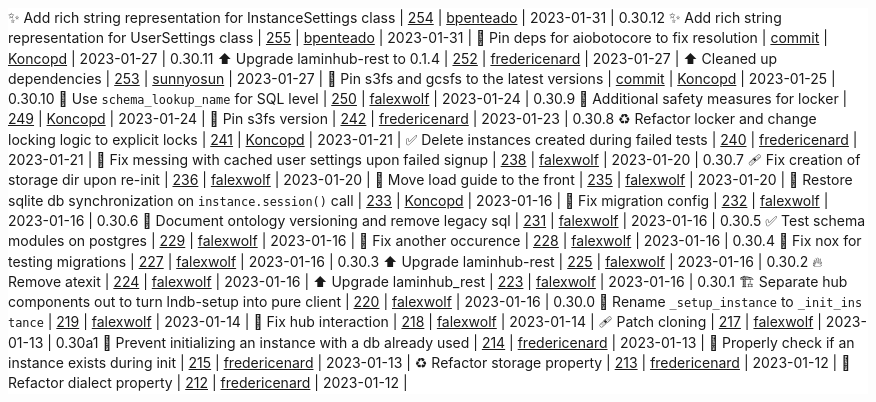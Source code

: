 ✨ Add rich string representation for InstanceSettings class | [254](https://github.com/laminlabs/lndb-setup/pull/254) | [bpenteado](https://github.com/bpenteado) | 2023-01-31 | 0.30.12
✨ Add rich string representation for UserSettings class | [255](https://github.com/laminlabs/lndb-setup/pull/255) | [bpenteado](https://github.com/bpenteado) | 2023-01-31 |
📌 Pin deps for aiobotocore to fix resolution | [commit](https://github.com/laminlabs/lndb-setup/commit/439898124d09f7cab323a1ef275e72eba072a4d7) | [Koncopd](https://github.com/Koncopd) | 2023-01-27 | 0.30.11
⬆️ Upgrade laminhub-rest to 0.1.4 | [252](https://github.com/laminlabs/lndb-setup/pull/252) | [fredericenard](https://github.com/fredericenard) | 2023-01-27 |
⬆️ Cleaned up dependencies | [253](https://github.com/laminlabs/lndb-setup/pull/253) | [sunnyosun](https://github.com/sunnyosun) | 2023-01-27 |
📌 Pin s3fs and gcsfs to the latest versions | [commit](https://github.com/laminlabs/lndb-setup/commit/2aaec804492fd5339c80bfb5b6f8d79ba8117e6e) | [Koncopd](https://github.com/Koncopd) | 2023-01-25 | 0.30.10
🐛 Use `schema_lookup_name` for SQL level | [250](https://github.com/laminlabs/lndb-setup/pull/250) | [falexwolf](https://github.com/falexwolf) | 2023-01-24 | 0.30.9
🦺 Additional safety measures for locker | [249](https://github.com/laminlabs/lndb-setup/pull/249) | [Koncopd](https://github.com/Koncopd) | 2023-01-24 |
🐛 Pin s3fs version | [242](https://github.com/laminlabs/lndb-setup/pull/242) | [fredericenard](https://github.com/fredericenard) | 2023-01-23 | 0.30.8
♻️ Refactor locker and change locking logic to explicit locks | [241](https://github.com/laminlabs/lndb-setup/pull/241) | [Koncopd](https://github.com/Koncopd) | 2023-01-21 |
✅ Delete instances created during failed tests | [240](https://github.com/laminlabs/lndb-setup/pull/240) | [fredericenard](https://github.com/fredericenard) | 2023-01-21 |
🚸 Fix messing with cached user settings upon failed signup | [238](https://github.com/laminlabs/lndb-setup/pull/238) | [falexwolf](https://github.com/falexwolf) | 2023-01-20 | 0.30.7
🩹 Fix creation of storage dir upon re-init | [236](https://github.com/laminlabs/lndb-setup/pull/236) | [falexwolf](https://github.com/falexwolf) | 2023-01-20 |
📝 Move load guide to the front | [235](https://github.com/laminlabs/lndb-setup/pull/235) | [falexwolf](https://github.com/falexwolf) | 2023-01-20 |
🐛 Restore sqlite db synchronization on `instance.session()` call | [233](https://github.com/laminlabs/lndb-setup/pull/233) | [Koncopd](https://github.com/Koncopd) | 2023-01-16 |
🐛 Fix migration config | [232](https://github.com/laminlabs/lndb-setup/pull/232) | [falexwolf](https://github.com/falexwolf) | 2023-01-16 | 0.30.6
🎨 Document ontology versioning and remove legacy sql | [231](https://github.com/laminlabs/lndb-setup/pull/231) | [falexwolf](https://github.com/falexwolf) | 2023-01-16 | 0.30.5
✅ Test schema modules on postgres | [229](https://github.com/laminlabs/lndb-setup/pull/229) | [falexwolf](https://github.com/falexwolf) | 2023-01-16 |
🐛 Fix another occurence | [228](https://github.com/laminlabs/lndb-setup/pull/228) | [falexwolf](https://github.com/falexwolf) | 2023-01-16 | 0.30.4
🔧 Fix nox for testing migrations | [227](https://github.com/laminlabs/lndb-setup/pull/227) | [falexwolf](https://github.com/falexwolf) | 2023-01-16 | 0.30.3
⬆️ Upgrade laminhub-rest | [225](https://github.com/laminlabs/lndb-setup/pull/225) | [falexwolf](https://github.com/falexwolf) | 2023-01-16 | 0.30.2
🔥 Remove atexit | [224](https://github.com/laminlabs/lndb-setup/pull/224) | [falexwolf](https://github.com/falexwolf) | 2023-01-16 |
⬆️ Upgrade laminhub_rest | [223](https://github.com/laminlabs/lndb-setup/pull/223) | [falexwolf](https://github.com/falexwolf) | 2023-01-16 | 0.30.1
🏗️ Separate hub components out to turn lndb-setup into pure client | [220](https://github.com/laminlabs/lndb-setup/pull/220) | [falexwolf](https://github.com/falexwolf) | 2023-01-16 | 0.30.0
🚚 Rename `_setup_instance` to `_init_instance` | [219](https://github.com/laminlabs/lndb-setup/pull/219) | [falexwolf](https://github.com/falexwolf) | 2023-01-14 |
🐛 Fix hub interaction | [218](https://github.com/laminlabs/lndb-setup/pull/218) | [falexwolf](https://github.com/falexwolf) | 2023-01-14 |
🩹 Patch cloning | [217](https://github.com/laminlabs/lndb-setup/pull/217) | [falexwolf](https://github.com/falexwolf) | 2023-01-13 | 0.30a1
🐛 Prevent initializing an instance with a db already used  | [214](https://github.com/laminlabs/lndb-setup/pull/214) | [fredericenard](https://github.com/fredericenard) | 2023-01-13 |
🥅 Properly check if an instance exists during init  | [215](https://github.com/laminlabs/lndb-setup/pull/215) | [fredericenard](https://github.com/fredericenard) | 2023-01-13 |
♻️ Refactor storage property | [213](https://github.com/laminlabs/lndb-setup/pull/213) | [fredericenard](https://github.com/fredericenard) | 2023-01-12 |
🎨 Refactor dialect property | [212](https://github.com/laminlabs/lndb-setup/pull/212) | [fredericenard](https://github.com/fredericenard) | 2023-01-12 |